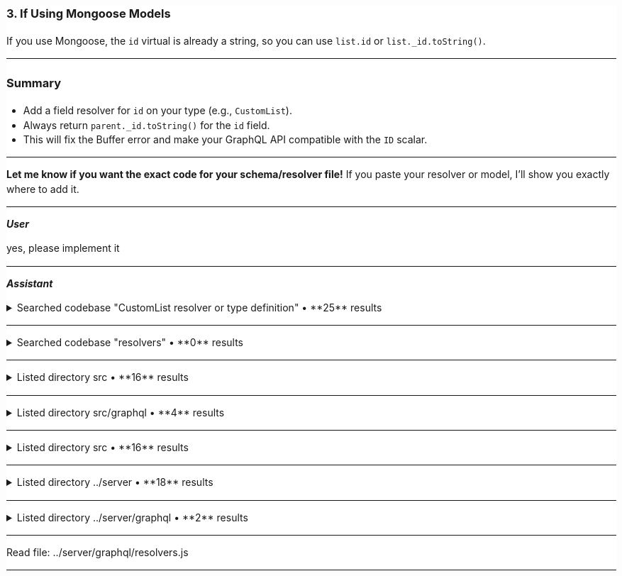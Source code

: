 
### **3. If Using Mongoose Models**

If you use Mongoose, the `id` virtual is already a string, so you can use `list.id` or `list._id.toString()`.

---

### **Summary**
- Add a field resolver for `id` on your type (e.g., `CustomList`).
- Always return `parent._id.toString()` for the `id` field.
- This will fix the Buffer error and make your GraphQL API compatible with the `ID` scalar.

---

**Let me know if you want the exact code for your schema/resolver file!** If you paste your resolver or model, I’ll show you exactly where to add it.

---

_**User**_

yes, please implement it

---

_**Assistant**_

<details><summary>Searched codebase "CustomList resolver or type definition" • **25** results</summary></details>

---

<details><summary>Searched codebase "resolvers" • **0** results</summary></details>

---

<details><summary>Listed directory src • **16** results</summary></details>

---

<details><summary>Listed directory src/graphql • **4** results</summary></details>

---

<details><summary>Listed directory src • **16** results</summary></details>

---

<details><summary>Listed directory ../server • **18** results</summary></details>

---

<details><summary>Listed directory ../server/graphql • **2** results</summary></details>

---

Read file: ../server/graphql/resolvers.js

---
